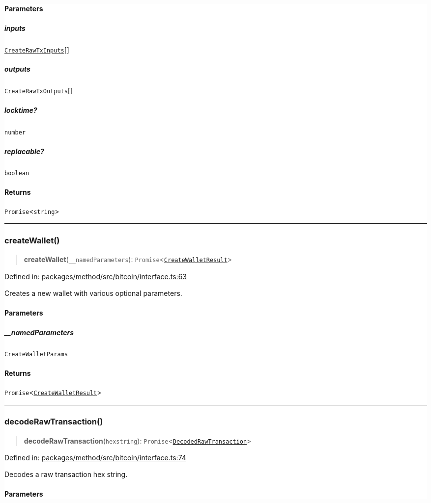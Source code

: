 #### Parameters

##### inputs

[`CreateRawTxInputs`](../type-aliases/CreateRawTxInputs.md)[]

##### outputs

[`CreateRawTxOutputs`](../type-aliases/CreateRawTxOutputs.md)[]

##### locktime?

`number`

##### replacable?

`boolean`

#### Returns

`Promise`&lt;`string`&gt;

***

### createWallet()

> **createWallet**(`__namedParameters`): `Promise`&lt;[`CreateWalletResult`](../type-aliases/CreateWalletResult.md)&gt;

Defined in: [packages/method/src/bitcoin/interface.ts:63](https://github.com/dcdpr/did-btcr2-js/blob/4a717493e735221d072999f212891939f4de3f23/packages/method/src/bitcoin/interface.ts#L63)

Creates a new wallet with various optional parameters.

#### Parameters

##### \_\_namedParameters

[`CreateWalletParams`](../type-aliases/CreateWalletParams.md)

#### Returns

`Promise`&lt;[`CreateWalletResult`](../type-aliases/CreateWalletResult.md)&gt;

***

### decodeRawTransaction()

> **decodeRawTransaction**(`hexstring`): `Promise`&lt;[`DecodedRawTransaction`](../type-aliases/DecodedRawTransaction.md)&gt;

Defined in: [packages/method/src/bitcoin/interface.ts:74](https://github.com/dcdpr/did-btcr2-js/blob/4a717493e735221d072999f212891939f4de3f23/packages/method/src/bitcoin/interface.ts#L74)

Decodes a raw transaction hex string.

#### Parameters
